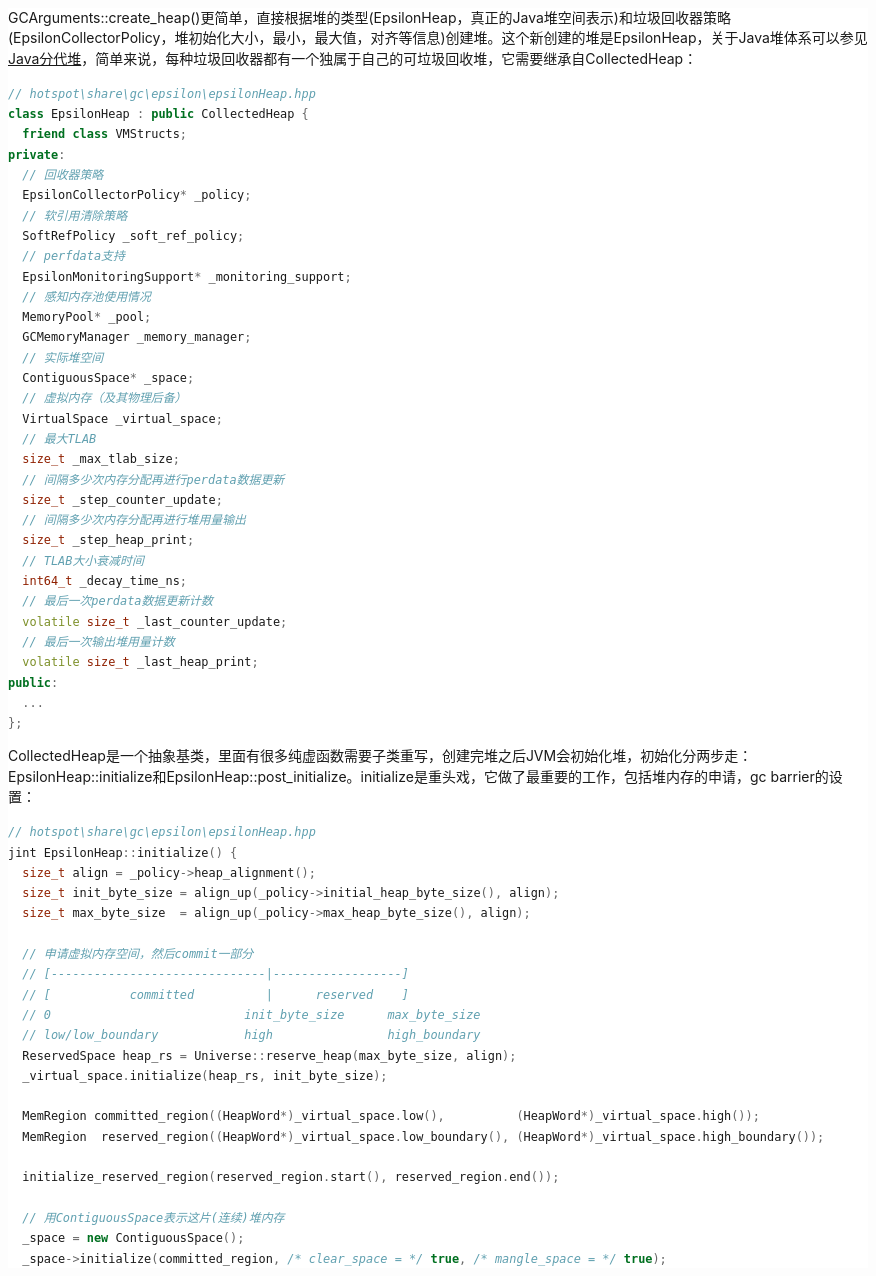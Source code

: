 GCArguments::create_heap()更简单，直接根据堆的类型(EpsilonHeap，真正的Java堆空间表示)和垃圾回收器策略(EpsilonCollectorPolicy，堆初始化大小，最小，最大值，对齐等信息)创建堆。这个新创建的堆是EpsilonHeap，关于Java堆体系可以参见[Java分代堆](gc_heap_overview.md)，简单来说，每种垃圾回收器都有一个独属于自己的可垃圾回收堆，它需要继承自CollectedHeap：
```cpp
// hotspot\share\gc\epsilon\epsilonHeap.hpp
class EpsilonHeap : public CollectedHeap {
  friend class VMStructs;
private:
  // 回收器策略
  EpsilonCollectorPolicy* _policy;
  // 软引用清除策略
  SoftRefPolicy _soft_ref_policy;
  // perfdata支持
  EpsilonMonitoringSupport* _monitoring_support;
  // 感知内存池使用情况
  MemoryPool* _pool;
  GCMemoryManager _memory_manager;
  // 实际堆空间
  ContiguousSpace* _space;
  // 虚拟内存（及其物理后备）
  VirtualSpace _virtual_space;
  // 最大TLAB
  size_t _max_tlab_size;
  // 间隔多少次内存分配再进行perdata数据更新
  size_t _step_counter_update;
  // 间隔多少次内存分配再进行堆用量输出
  size_t _step_heap_print;
  // TLAB大小衰减时间
  int64_t _decay_time_ns;
  // 最后一次perdata数据更新计数
  volatile size_t _last_counter_update;
  // 最后一次输出堆用量计数
  volatile size_t _last_heap_print;
public:
  ...
};
```
CollectedHeap是一个抽象基类，里面有很多纯虚函数需要子类重写，创建完堆之后JVM会初始化堆，初始化分两步走：EpsilonHeap::initialize和EpsilonHeap::post_initialize。initialize是重头戏，它做了最重要的工作，包括堆内存的申请，gc barrier的设置：
```cpp
// hotspot\share\gc\epsilon\epsilonHeap.hpp
jint EpsilonHeap::initialize() {
  size_t align = _policy->heap_alignment();
  size_t init_byte_size = align_up(_policy->initial_heap_byte_size(), align);
  size_t max_byte_size  = align_up(_policy->max_heap_byte_size(), align);

  // 申请虚拟内存空间，然后commit一部分
  // [------------------------------|------------------]
  // [           committed          |      reserved    ]
  // 0                           init_byte_size      max_byte_size
  // low/low_boundary            high                high_boundary
  ReservedSpace heap_rs = Universe::reserve_heap(max_byte_size, align);
  _virtual_space.initialize(heap_rs, init_byte_size);

  MemRegion committed_region((HeapWord*)_virtual_space.low(),          (HeapWord*)_virtual_space.high());
  MemRegion  reserved_region((HeapWord*)_virtual_space.low_boundary(), (HeapWord*)_virtual_space.high_boundary());

  initialize_reserved_region(reserved_region.start(), reserved_region.end());
  
  // 用ContiguousSpace表示这片(连续)堆内存
  _space = new ContiguousSpace();
  _space->initialize(committed_region, /* clear_space = */ true, /* mangle_space = */ true);
```